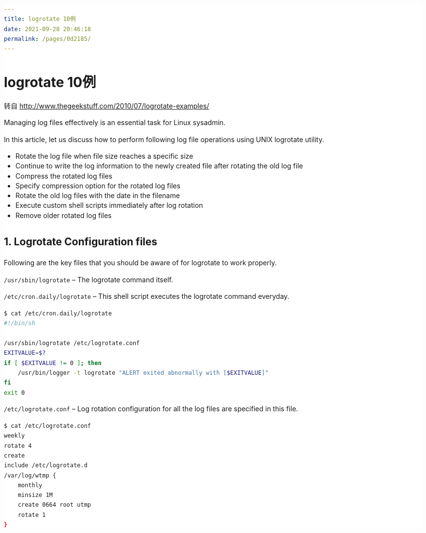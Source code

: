 ```yaml
---
title: logrotate 10例
date: 2021-09-28 20:46:18
permalink: /pages/0d2185/
---
```


# logrotate 10例

转自 http://www.thegeekstuff.com/2010/07/logrotate-examples/

Managing log files effectively is an essential task for Linux sysadmin.

In this article, let us discuss how to perform following log file operations using UNIX logrotate utility.

- Rotate the log file when file size reaches a specific size
- Continue to write the log information to the newly created file after rotating the old log file
- Compress the rotated log files
- Specify compression option for the rotated log files
- Rotate the old log files with the date in the filename
- Execute custom shell scripts immediately after log rotation
- Remove older rotated log files

## 1. Logrotate Configuration files

Following are the key files that you should be aware of for logrotate to work properly.

`/usr/sbin/logrotate` – The logrotate command itself.

`/etc/cron.daily/logrotate` – This shell script executes the logrotate command everyday.

```bash
$ cat /etc/cron.daily/logrotate
#!/bin/sh

/usr/sbin/logrotate /etc/logrotate.conf
EXITVALUE=$?
if [ $EXITVALUE != 0 ]; then
    /usr/bin/logger -t logrotate "ALERT exited abnormally with [$EXITVALUE]"
fi
exit 0
```

`/etc/logrotate.conf` – Log rotation configuration for all the log files are specified in this file.

```bash
$ cat /etc/logrotate.conf
weekly
rotate 4
create
include /etc/logrotate.d
/var/log/wtmp {
    monthly
    minsize 1M
    create 0664 root utmp
    rotate 1
}
```
